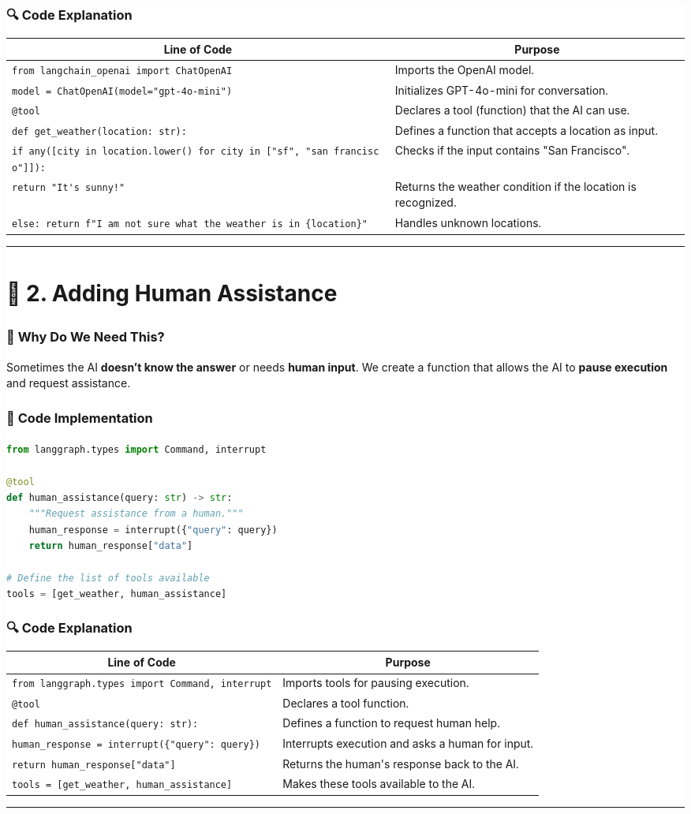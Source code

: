 ### 🔍 **Code Explanation**  

| Line of Code | Purpose |
|-------------|---------|
| `from langchain_openai import ChatOpenAI` | Imports the OpenAI model. |
| `model = ChatOpenAI(model="gpt-4o-mini")` | Initializes GPT-4o-mini for conversation. |
| `@tool` | Declares a tool (function) that the AI can use. |
| `def get_weather(location: str):` | Defines a function that accepts a location as input. |
| `if any([city in location.lower() for city in ["sf", "san francisco"]]):` | Checks if the input contains "San Francisco". |
| `return "It's sunny!"` | Returns the weather condition if the location is recognized. |
| `else: return f"I am not sure what the weather is in {location}"` | Handles unknown locations. |

---

# 📌 **2. Adding Human Assistance**  
### 🤔 **Why Do We Need This?**  
Sometimes the AI **doesn’t know the answer** or needs **human input**. We create a function that allows the AI to **pause execution** and request assistance.  

### 📝 **Code Implementation**  

```python
from langgraph.types import Command, interrupt

@tool
def human_assistance(query: str) -> str:
    """Request assistance from a human."""
    human_response = interrupt({"query": query})
    return human_response["data"]

# Define the list of tools available
tools = [get_weather, human_assistance]
```

### 🔍 **Code Explanation**  

| Line of Code | Purpose |
|-------------|---------|
| `from langgraph.types import Command, interrupt` | Imports tools for pausing execution. |
| `@tool` | Declares a tool function. |
| `def human_assistance(query: str):` | Defines a function to request human help. |
| `human_response = interrupt({"query": query})` | Interrupts execution and asks a human for input. |
| `return human_response["data"]` | Returns the human's response back to the AI. |
| `tools = [get_weather, human_assistance]` | Makes these tools available to the AI. |

---